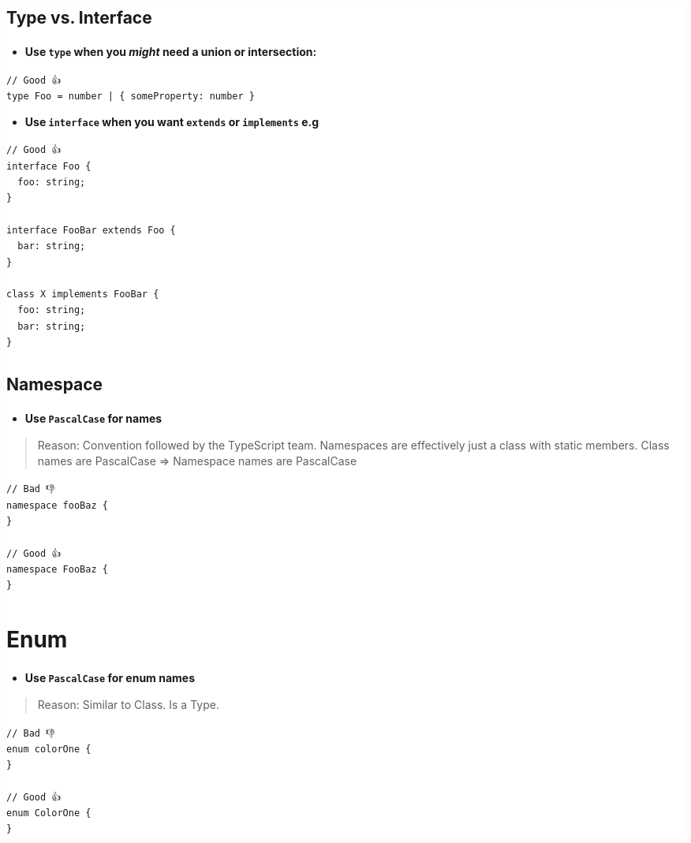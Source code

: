 ## Type vs. Interface

- **Use `type` when you *might* need a union or intersection:**

```tsx
// Good 👍
type Foo = number | { someProperty: number }
```

- **Use `interface` when you want `extends` or `implements` e.g**

```tsx
// Good 👍
interface Foo {
  foo: string;
}

interface FooBar extends Foo {
  bar: string;
}

class X implements FooBar {
  foo: string;
  bar: string;
}
```

## Namespace

- **Use `PascalCase` for names**

> Reason: Convention followed by the TypeScript team. Namespaces are effectively just a class with static members. Class names are PascalCase => Namespace names are PascalCase

```tsx
// Bad 👎
namespace fooBaz {
}

// Good 👍
namespace FooBaz {
}
```

# Enum

- **Use `PascalCase` for enum names**

> Reason: Similar to Class. Is a Type.

```tsx
// Bad 👎
enum colorOne {
}

// Good 👍
enum ColorOne {
}
```

